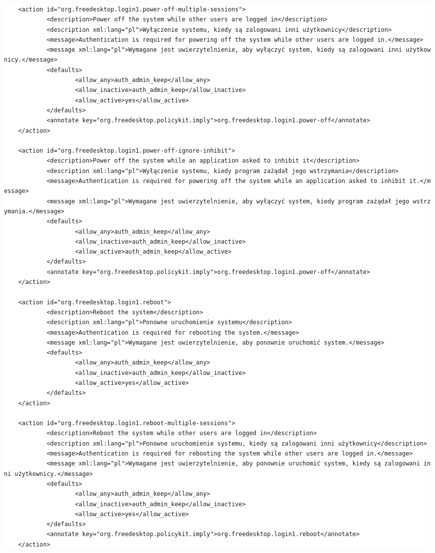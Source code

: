         <action id="org.freedesktop.login1.power-off-multiple-sessions">
                <description>Power off the system while other users are logged in</description>
                <description xml:lang="pl">Wyłączenie systemu, kiedy są zalogowani inni użytkownicy</description>
                <message>Authentication is required for powering off the system while other users are logged in.</message>
                <message xml:lang="pl">Wymagane jest uwierzytelnienie, aby wyłączyć system, kiedy są zalogowani inni użytkownicy.</message>
                <defaults>
                        <allow_any>auth_admin_keep</allow_any>
                        <allow_inactive>auth_admin_keep</allow_inactive>
                        <allow_active>yes</allow_active>
                </defaults>
                <annotate key="org.freedesktop.policykit.imply">org.freedesktop.login1.power-off</annotate>
        </action>

        <action id="org.freedesktop.login1.power-off-ignore-inhibit">
                <description>Power off the system while an application asked to inhibit it</description>
                <description xml:lang="pl">Wyłączenie systemu, kiedy program zażądał jego wstrzymania</description>
                <message>Authentication is required for powering off the system while an application asked to inhibit it.</message>
                <message xml:lang="pl">Wymagane jest uwierzytelnienie, aby wyłączyć system, kiedy program zażądał jego wstrzymania.</message>
                <defaults>
                        <allow_any>auth_admin_keep</allow_any>
                        <allow_inactive>auth_admin_keep</allow_inactive>
                        <allow_active>auth_admin_keep</allow_active>
                </defaults>
                <annotate key="org.freedesktop.policykit.imply">org.freedesktop.login1.power-off</annotate>
        </action>

        <action id="org.freedesktop.login1.reboot">
                <description>Reboot the system</description>
                <description xml:lang="pl">Ponowne uruchomienie systemu</description>
                <message>Authentication is required for rebooting the system.</message>
                <message xml:lang="pl">Wymagane jest uwierzytelnienie, aby ponownie uruchomić system.</message>
                <defaults>
                        <allow_any>auth_admin_keep</allow_any>
                        <allow_inactive>auth_admin_keep</allow_inactive>
                        <allow_active>yes</allow_active>
                </defaults>
        </action>

        <action id="org.freedesktop.login1.reboot-multiple-sessions">
                <description>Reboot the system while other users are logged in</description>
                <description xml:lang="pl">Ponowne uruchomienie systemu, kiedy są zalogowani inni użytkownicy</description>
                <message>Authentication is required for rebooting the system while other users are logged in.</message>
                <message xml:lang="pl">Wymagane jest uwierzytelnienie, aby ponownie uruchomić system, kiedy są zalogowani inni użytkownicy.</message>
                <defaults>
                        <allow_any>auth_admin_keep</allow_any>
                        <allow_inactive>auth_admin_keep</allow_inactive>
                        <allow_active>yes</allow_active>
                </defaults>
                <annotate key="org.freedesktop.policykit.imply">org.freedesktop.login1.reboot</annotate>
        </action>
